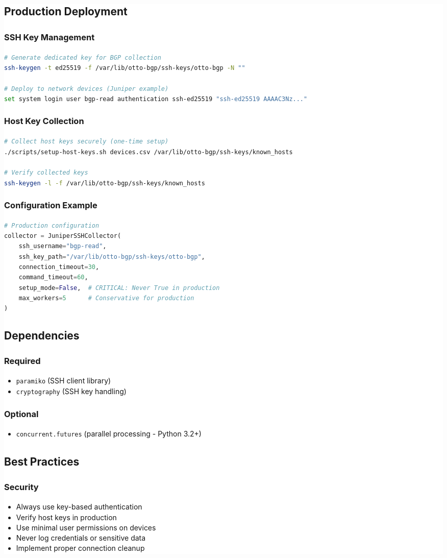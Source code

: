 ## Production Deployment

### SSH Key Management
```bash
# Generate dedicated key for BGP collection
ssh-keygen -t ed25519 -f /var/lib/otto-bgp/ssh-keys/otto-bgp -N ""

# Deploy to network devices (Juniper example)
set system login user bgp-read authentication ssh-ed25519 "ssh-ed25519 AAAAC3Nz..."
```

### Host Key Collection
```bash
# Collect host keys securely (one-time setup)
./scripts/setup-host-keys.sh devices.csv /var/lib/otto-bgp/ssh-keys/known_hosts

# Verify collected keys
ssh-keygen -l -f /var/lib/otto-bgp/ssh-keys/known_hosts
```

### Configuration Example
```python
# Production configuration
collector = JuniperSSHCollector(
    ssh_username="bgp-read",
    ssh_key_path="/var/lib/otto-bgp/ssh-keys/otto-bgp",
    connection_timeout=30,
    command_timeout=60,
    setup_mode=False,  # CRITICAL: Never True in production
    max_workers=5      # Conservative for production
)
```

## Dependencies

### Required
- `paramiko` (SSH client library)
- `cryptography` (SSH key handling)

### Optional
- `concurrent.futures` (parallel processing - Python 3.2+)

## Best Practices

### Security
- Always use key-based authentication
- Verify host keys in production
- Use minimal user permissions on devices
- Never log credentials or sensitive data
- Implement proper connection cleanup
